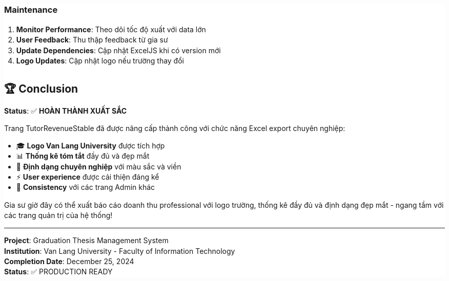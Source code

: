 ### Maintenance

1. **Monitor Performance**: Theo dõi tốc độ xuất với data lớn
2. **User Feedback**: Thu thập feedback từ gia sư
3. **Update Dependencies**: Cập nhật ExcelJS khi có version mới
4. **Logo Updates**: Cập nhật logo nếu trường thay đổi

## 🏆 Conclusion

**Status**: ✅ **HOÀN THÀNH XUẤT SẮC**

Trang TutorRevenueStable đã được nâng cấp thành công với chức năng Excel export chuyên nghiệp:

- 🎓 **Logo Van Lang University** được tích hợp
- 📊 **Thống kê tóm tắt** đầy đủ và đẹp mắt
- 🎨 **Định dạng chuyên nghiệp** với màu sắc và viền
- ⚡ **User experience** được cải thiện đáng kể
- 🔄 **Consistency** với các trang Admin khác

Gia sư giờ đây có thể xuất báo cáo doanh thu professional với logo trường, thống kê đầy đủ và định dạng đẹp mắt - ngang tầm với các trang quản trị của hệ thống!

---

**Project**: Graduation Thesis Management System  
**Institution**: Van Lang University - Faculty of Information Technology  
**Completion Date**: December 25, 2024  
**Status**: ✅ PRODUCTION READY
